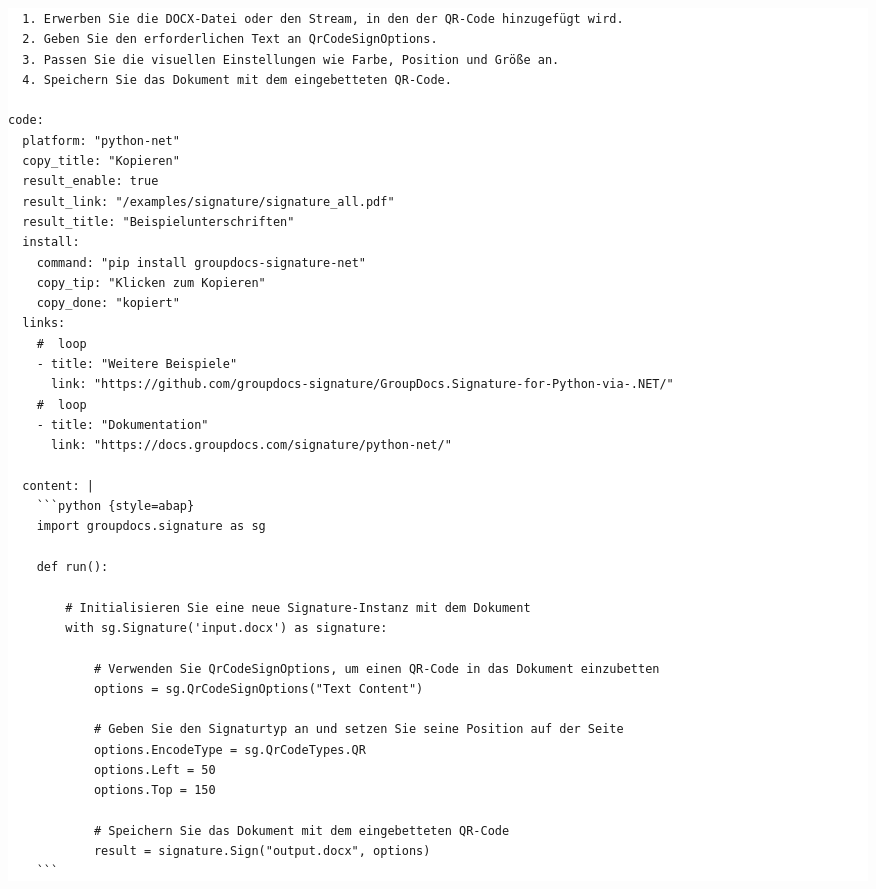       1. Erwerben Sie die DOCX-Datei oder den Stream, in den der QR-Code hinzugefügt wird.
      2. Geben Sie den erforderlichen Text an QrCodeSignOptions.
      3. Passen Sie die visuellen Einstellungen wie Farbe, Position und Größe an.
      4. Speichern Sie das Dokument mit dem eingebetteten QR-Code.
   
    code:
      platform: "python-net"
      copy_title: "Kopieren"
      result_enable: true
      result_link: "/examples/signature/signature_all.pdf"
      result_title: "Beispielunterschriften"
      install:
        command: "pip install groupdocs-signature-net"
        copy_tip: "Klicken zum Kopieren"
        copy_done: "kopiert"
      links:
        #  loop
        - title: "Weitere Beispiele"
          link: "https://github.com/groupdocs-signature/GroupDocs.Signature-for-Python-via-.NET/"
        #  loop
        - title: "Dokumentation"
          link: "https://docs.groupdocs.com/signature/python-net/"
          
      content: |
        ```python {style=abap}
        import groupdocs.signature as sg

        def run():

            # Initialisieren Sie eine neue Signature-Instanz mit dem Dokument
            with sg.Signature('input.docx') as signature:

                # Verwenden Sie QrCodeSignOptions, um einen QR-Code in das Dokument einzubetten
                options = sg.QrCodeSignOptions("Text Content")

                # Geben Sie den Signaturtyp an und setzen Sie seine Position auf der Seite
                options.EncodeType = sg.QrCodeTypes.QR
                options.Left = 50
                options.Top = 150

                # Speichern Sie das Dokument mit dem eingebetteten QR-Code
                result = signature.Sign("output.docx", options)
        ```            
